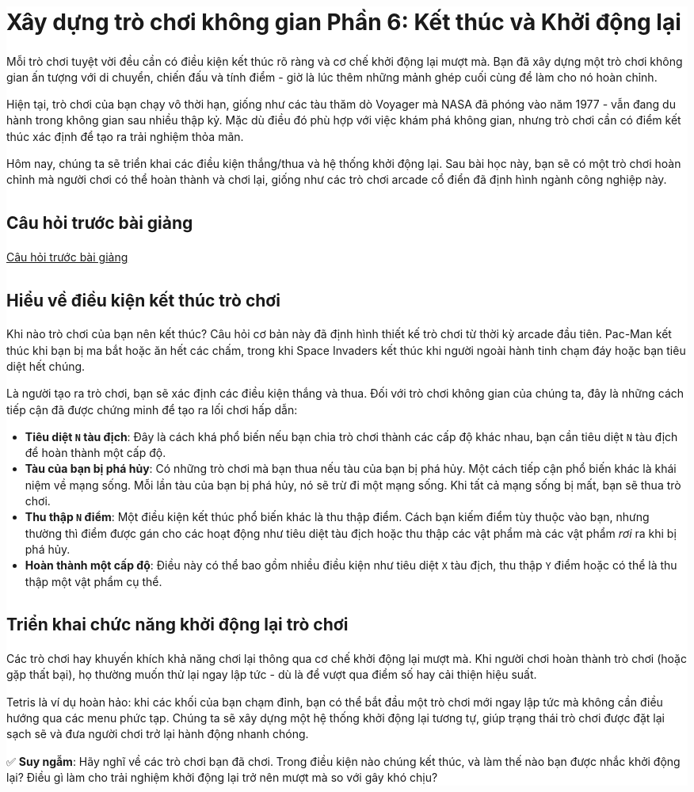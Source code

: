 
# Xây dựng trò chơi không gian Phần 6: Kết thúc và Khởi động lại

Mỗi trò chơi tuyệt vời đều cần có điều kiện kết thúc rõ ràng và cơ chế khởi động lại mượt mà. Bạn đã xây dựng một trò chơi không gian ấn tượng với di chuyển, chiến đấu và tính điểm - giờ là lúc thêm những mảnh ghép cuối cùng để làm cho nó hoàn chỉnh.

Hiện tại, trò chơi của bạn chạy vô thời hạn, giống như các tàu thăm dò Voyager mà NASA đã phóng vào năm 1977 - vẫn đang du hành trong không gian sau nhiều thập kỷ. Mặc dù điều đó phù hợp với việc khám phá không gian, nhưng trò chơi cần có điểm kết thúc xác định để tạo ra trải nghiệm thỏa mãn.

Hôm nay, chúng ta sẽ triển khai các điều kiện thắng/thua và hệ thống khởi động lại. Sau bài học này, bạn sẽ có một trò chơi hoàn chỉnh mà người chơi có thể hoàn thành và chơi lại, giống như các trò chơi arcade cổ điển đã định hình ngành công nghiệp này.

## Câu hỏi trước bài giảng

[Câu hỏi trước bài giảng](https://ff-quizzes.netlify.app/web/quiz/39)

## Hiểu về điều kiện kết thúc trò chơi

Khi nào trò chơi của bạn nên kết thúc? Câu hỏi cơ bản này đã định hình thiết kế trò chơi từ thời kỳ arcade đầu tiên. Pac-Man kết thúc khi bạn bị ma bắt hoặc ăn hết các chấm, trong khi Space Invaders kết thúc khi người ngoài hành tinh chạm đáy hoặc bạn tiêu diệt hết chúng.

Là người tạo ra trò chơi, bạn sẽ xác định các điều kiện thắng và thua. Đối với trò chơi không gian của chúng ta, đây là những cách tiếp cận đã được chứng minh để tạo ra lối chơi hấp dẫn:

- **Tiêu diệt `N` tàu địch**: Đây là cách khá phổ biến nếu bạn chia trò chơi thành các cấp độ khác nhau, bạn cần tiêu diệt `N` tàu địch để hoàn thành một cấp độ.
- **Tàu của bạn bị phá hủy**: Có những trò chơi mà bạn thua nếu tàu của bạn bị phá hủy. Một cách tiếp cận phổ biến khác là khái niệm về mạng sống. Mỗi lần tàu của bạn bị phá hủy, nó sẽ trừ đi một mạng sống. Khi tất cả mạng sống bị mất, bạn sẽ thua trò chơi.
- **Thu thập `N` điểm**: Một điều kiện kết thúc phổ biến khác là thu thập điểm. Cách bạn kiếm điểm tùy thuộc vào bạn, nhưng thường thì điểm được gán cho các hoạt động như tiêu diệt tàu địch hoặc thu thập các vật phẩm mà các vật phẩm *rơi* ra khi bị phá hủy.
- **Hoàn thành một cấp độ**: Điều này có thể bao gồm nhiều điều kiện như tiêu diệt `X` tàu địch, thu thập `Y` điểm hoặc có thể là thu thập một vật phẩm cụ thể.

## Triển khai chức năng khởi động lại trò chơi

Các trò chơi hay khuyến khích khả năng chơi lại thông qua cơ chế khởi động lại mượt mà. Khi người chơi hoàn thành trò chơi (hoặc gặp thất bại), họ thường muốn thử lại ngay lập tức - dù là để vượt qua điểm số hay cải thiện hiệu suất.

Tetris là ví dụ hoàn hảo: khi các khối của bạn chạm đỉnh, bạn có thể bắt đầu một trò chơi mới ngay lập tức mà không cần điều hướng qua các menu phức tạp. Chúng ta sẽ xây dựng một hệ thống khởi động lại tương tự, giúp trạng thái trò chơi được đặt lại sạch sẽ và đưa người chơi trở lại hành động nhanh chóng.

✅ **Suy ngẫm**: Hãy nghĩ về các trò chơi bạn đã chơi. Trong điều kiện nào chúng kết thúc, và làm thế nào bạn được nhắc khởi động lại? Điều gì làm cho trải nghiệm khởi động lại trở nên mượt mà so với gây khó chịu?
